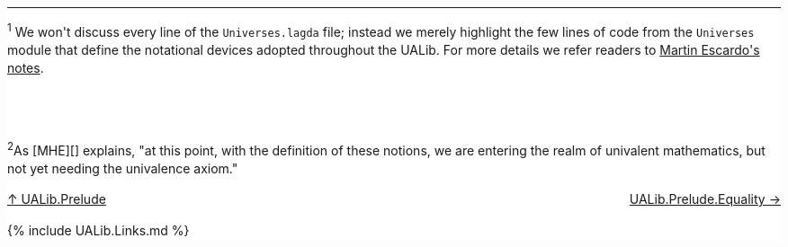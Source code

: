 ----------------------------------------

<span class="footnote"><sup>1</sup> We won't discuss every line of the `Universes.lagda` file; instead we merely highlight the few lines of code from the `Universes` module that define the notational devices adopted throughout the UALib. For more details we refer readers to [Martin Escardo's notes](https://www.cs.bham.ac.uk/~mhe/HoTT-UF-in-Agda-Lecture-Notes).</span>

<br></br>

<span class="footnote"><sup>2</sup>As [MHE][] explains, "at this point, with the definition of these notions, we are entering the realm of univalent mathematics, but not yet needing the univalence axiom."</span>

<p></p>

[↑ UALib.Prelude](UALib.Prelude.html)
<span style="float:right;">[UALib.Prelude.Equality →](UALib.Prelude.Equality.html)</span>


{% include UALib.Links.md %}

